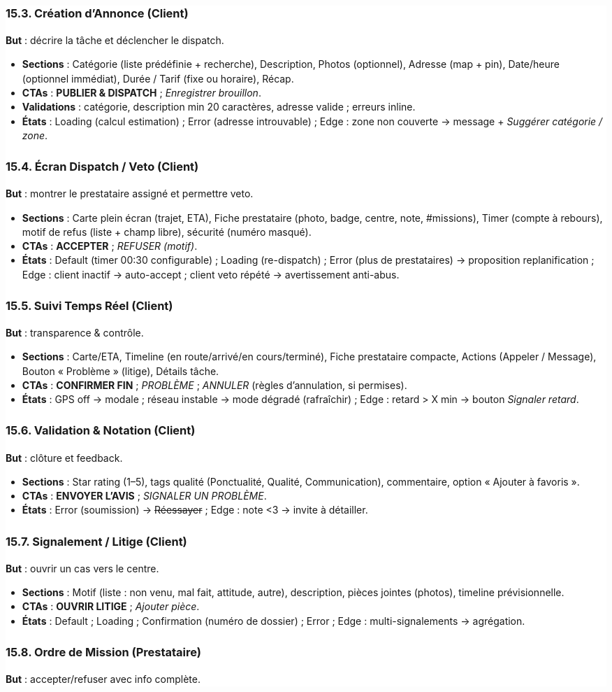 ### 15.3. Création d’Annonce (Client)

**But** : décrire la tâche et déclencher le dispatch.

* **Sections** : Catégorie (liste prédéfinie + recherche), Description, Photos (optionnel), Adresse (map + pin), Date/heure (optionnel immédiat), Durée / Tarif (fixe ou horaire), Récap.
* **CTAs** : **PUBLIER & DISPATCH** ; *Enregistrer brouillon*.
* **Validations** : catégorie, description min 20 caractères, adresse valide ; erreurs inline.
* **États** : Loading (calcul estimation) ; Error (adresse introuvable) ; Edge : zone non couverte → message + *Suggérer catégorie / zone*.

### 15.4. Écran Dispatch / Veto (Client)

**But** : montrer le prestataire assigné et permettre veto.

* **Sections** : Carte plein écran (trajet, ETA), Fiche prestataire (photo, badge, centre, note, #missions), Timer (compte à rebours), motif de refus (liste + champ libre), sécurité (numéro masqué).
* **CTAs** : **ACCEPTER** ; *REFUSER (motif)*.
* **États** : Default (timer 00:30 configurable) ; Loading (re-dispatch) ; Error (plus de prestataires) → proposition replanification ; Edge : client inactif → auto-accept ; client veto répété → avertissement anti-abus.

### 15.5. Suivi Temps Réel (Client)

**But** : transparence & contrôle.

* **Sections** : Carte/ETA, Timeline (en route/arrivé/en cours/terminé), Fiche prestataire compacte, Actions (Appeler / Message), Bouton « Problème » (litige), Détails tâche.
* **CTAs** : **CONFIRMER FIN** ; *PROBLÈME* ; *ANNULER* (règles d’annulation, si permises).
* **États** : GPS off → modale ; réseau instable → mode dégradé (rafraîchir) ; Edge : retard > X min → bouton *Signaler retard*.

### 15.6. Validation & Notation (Client)

**But** : clôture et feedback.

* **Sections** : Star rating (1–5), tags qualité (Ponctualité, Qualité, Communication), commentaire, option « Ajouter à favoris ».
* **CTAs** : **ENVOYER L’AVIS** ; *SIGNALER UN PROBLÈME*.
* **États** : Error (soumission) → ~~Réessayer~~ ; Edge : note <3 → invite à détailler.

### 15.7. Signalement / Litige (Client)

**But** : ouvrir un cas vers le centre.

* **Sections** : Motif (liste : non venu, mal fait, attitude, autre), description, pièces jointes (photos), timeline prévisionnelle.
* **CTAs** : **OUVRIR LITIGE** ; *Ajouter pièce*.
* **États** : Default ; Loading ; Confirmation (numéro de dossier) ; Error ; Edge : multi-signalements → agrégation.

### 15.8. Ordre de Mission (Prestataire)

**But** : accepter/refuser avec info complète.
